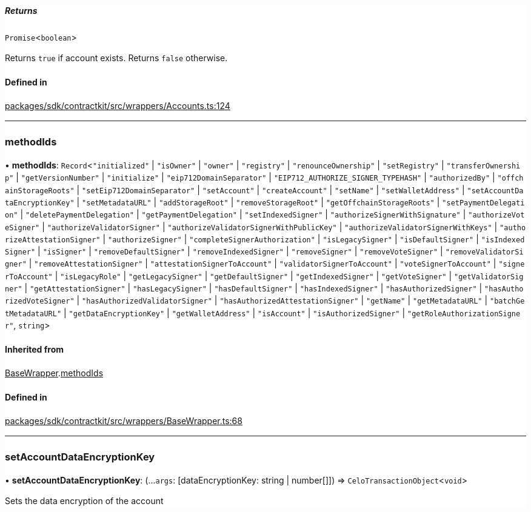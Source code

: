 ##### Returns

`Promise`\<`boolean`\>

Returns `true` if account exists. Returns `false` otherwise.

#### Defined in

[packages/sdk/contractkit/src/wrappers/Accounts.ts:124](https://github.com/celo-org/developer-tooling/blob/master/packages/sdk/contractkit/src/wrappers/Accounts.ts#L124)

___

### methodIds

• **methodIds**: `Record`\<``"initialized"`` \| ``"isOwner"`` \| ``"owner"`` \| ``"registry"`` \| ``"renounceOwnership"`` \| ``"setRegistry"`` \| ``"transferOwnership"`` \| ``"getVersionNumber"`` \| ``"initialize"`` \| ``"eip712DomainSeparator"`` \| ``"EIP712_AUTHORIZE_SIGNER_TYPEHASH"`` \| ``"authorizedBy"`` \| ``"offchainStorageRoots"`` \| ``"setEip712DomainSeparator"`` \| ``"setAccount"`` \| ``"createAccount"`` \| ``"setName"`` \| ``"setWalletAddress"`` \| ``"setAccountDataEncryptionKey"`` \| ``"setMetadataURL"`` \| ``"addStorageRoot"`` \| ``"removeStorageRoot"`` \| ``"getOffchainStorageRoots"`` \| ``"setPaymentDelegation"`` \| ``"deletePaymentDelegation"`` \| ``"getPaymentDelegation"`` \| ``"setIndexedSigner"`` \| ``"authorizeSignerWithSignature"`` \| ``"authorizeVoteSigner"`` \| ``"authorizeValidatorSigner"`` \| ``"authorizeValidatorSignerWithPublicKey"`` \| ``"authorizeValidatorSignerWithKeys"`` \| ``"authorizeAttestationSigner"`` \| ``"authorizeSigner"`` \| ``"completeSignerAuthorization"`` \| ``"isLegacySigner"`` \| ``"isDefaultSigner"`` \| ``"isIndexedSigner"`` \| ``"isSigner"`` \| ``"removeDefaultSigner"`` \| ``"removeIndexedSigner"`` \| ``"removeSigner"`` \| ``"removeVoteSigner"`` \| ``"removeValidatorSigner"`` \| ``"removeAttestationSigner"`` \| ``"attestationSignerToAccount"`` \| ``"validatorSignerToAccount"`` \| ``"voteSignerToAccount"`` \| ``"signerToAccount"`` \| ``"isLegacyRole"`` \| ``"getLegacySigner"`` \| ``"getDefaultSigner"`` \| ``"getIndexedSigner"`` \| ``"getVoteSigner"`` \| ``"getValidatorSigner"`` \| ``"getAttestationSigner"`` \| ``"hasLegacySigner"`` \| ``"hasDefaultSigner"`` \| ``"hasIndexedSigner"`` \| ``"hasAuthorizedSigner"`` \| ``"hasAuthorizedVoteSigner"`` \| ``"hasAuthorizedValidatorSigner"`` \| ``"hasAuthorizedAttestationSigner"`` \| ``"getName"`` \| ``"getMetadataURL"`` \| ``"batchGetMetadataURL"`` \| ``"getDataEncryptionKey"`` \| ``"getWalletAddress"`` \| ``"isAccount"`` \| ``"isAuthorizedSigner"`` \| ``"getRoleAuthorizationSigner"``, `string`\>

#### Inherited from

[BaseWrapper](wrappers_BaseWrapper.BaseWrapper.md).[methodIds](wrappers_BaseWrapper.BaseWrapper.md#methodids)

#### Defined in

[packages/sdk/contractkit/src/wrappers/BaseWrapper.ts:68](https://github.com/celo-org/developer-tooling/blob/master/packages/sdk/contractkit/src/wrappers/BaseWrapper.ts#L68)

___

### setAccountDataEncryptionKey

• **setAccountDataEncryptionKey**: (...`args`: [dataEncryptionKey: string \| number[]]) => `CeloTransactionObject`\<`void`\>

Sets the data encryption of the account
